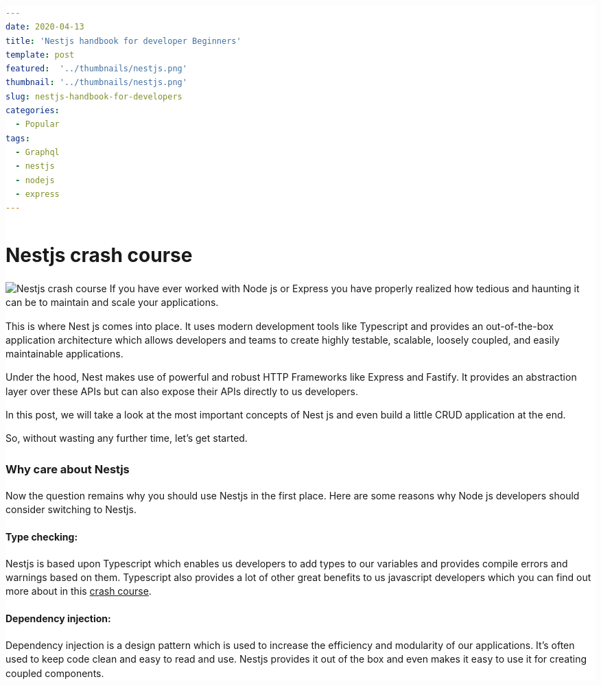 ```yaml
---
date: 2020-04-13
title: 'Nestjs handbook for developer Beginners'
template: post
featured:  '../thumbnails/nestjs.png'
thumbnail: '../thumbnails/nestjs.png'
slug: nestjs-handbook-for-developers
categories:
  - Popular
tags:
  - Graphql
  - nestjs
  - nodejs
  - express
---
```

# Nestjs crash course

![Nestjs crash course](https://i.morioh.com/063437b9ea.png)
If you have ever worked with Node js or Express you have properly realized how tedious and haunting it can be to maintain and scale your applications.

This is where Nest js comes into place. It uses modern development tools like Typescript and provides an out-of-the-box application architecture which allows developers and teams to create highly testable, scalable, loosely coupled, and easily maintainable applications.

Under the hood, Nest makes use of powerful and robust HTTP Frameworks like Express and Fastify. It provides an abstraction layer over these APIs but can also expose their APIs directly to us developers.

In this post, we will take a look at the most important concepts of Nest js and even build a little CRUD application at the end.

So, without wasting any further time, let’s get started.

### Why care about Nestjs

Now the question remains why you should use Nestjs in the first place. Here are some reasons why Node js developers should consider switching to Nestjs.

#### Type checking:

Nestjs is based upon Typescript which enables us developers to add types to our variables and provides compile errors and warnings based on them. Typescript also provides a lot of other great benefits to us javascript developers which you can find out more about in this [crash course](https://gabrieltanner.org/blog/typescript-crash-course).

#### Dependency injection:

Dependency injection is a design pattern which is used to increase the efficiency and modularity of our applications. It’s often used to keep code clean and easy to read and use. Nestjs provides it out of the box and even makes it easy to use it for creating coupled components.
